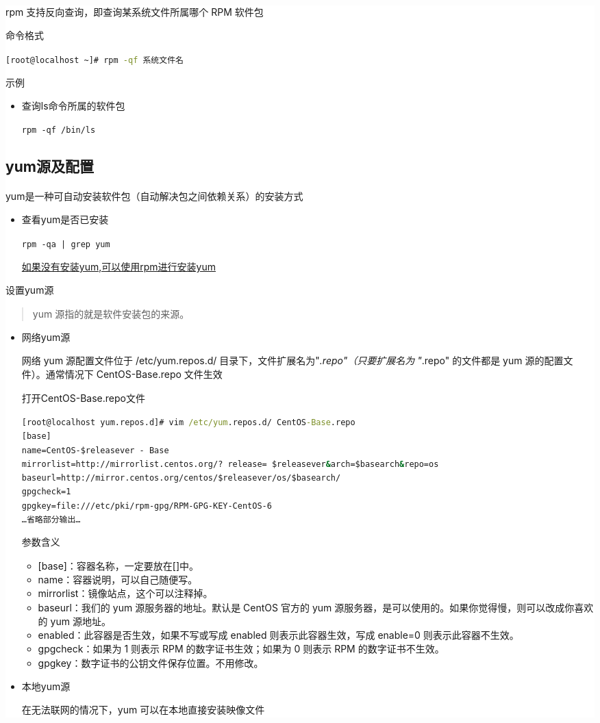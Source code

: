 rpm 支持反向查询，即查询某系统文件所属哪个 RPM 软件包

命令格式

```cmd
[root@localhost ~]# rpm -qf 系统文件名
```

示例

- 查询ls命令所属的软件包

  `rpm -qf /bin/ls`

## yum源及配置

yum是一种可自动安装软件包（自动解决包之间依赖关系）的安装方式

- 查看yum是否已安装

  `rpm -qa | grep yum`

  [如果没有安装yum,可以使用rpm进行安装yum](https://jingyan.baidu.com/article/e3c78d6483a02a3c4d85f578.html)

设置yum源

> yum 源指的就是软件安装包的来源。

- 网络yum源

  网络 yum 源配置文件位于 /etc/yum.repos.d/ 目录下，文件扩展名为"*.repo"（只要扩展名为 "*.repo" 的文件都是 yum 源的配置文件）。通常情况下 CentOS-Base.repo 文件生效

  打开CentOS-Base.repo文件

  ```cmd
  [root@localhost yum.repos.d]# vim /etc/yum.repos.d/ CentOS-Base.repo
  [base]
  name=CentOS-$releasever - Base
  mirrorlist=http://mirrorlist.centos.org/? release= $releasever&arch=$basearch&repo=os
  baseurl=http://mirror.centos.org/centos/$releasever/os/$basearch/
  gpgcheck=1
  gpgkey=file:///etc/pki/rpm-gpg/RPM-GPG-KEY-CentOS-6
  …省略部分输出…
  ```

  参数含义

  - [base]：容器名称，一定要放在[]中。
  - name：容器说明，可以自己随便写。
  - mirrorlist：镜像站点，这个可以注释掉。
  - baseurl：我们的 yum 源服务器的地址。默认是 CentOS 官方的 yum 源服务器，是可以使用的。如果你觉得慢，则可以改成你喜欢的 yum 源地址。
  - enabled：此容器是否生效，如果不写或写成 enabled 则表示此容器生效，写成 enable=0 则表示此容器不生效。
  - gpgcheck：如果为 1 则表示 RPM 的数字证书生效；如果为 0 则表示 RPM 的数字证书不生效。
  - gpgkey：数字证书的公钥文件保存位置。不用修改。

- 本地yum源

  在无法联网的情况下，yum 可以在本地直接安装映像文件
